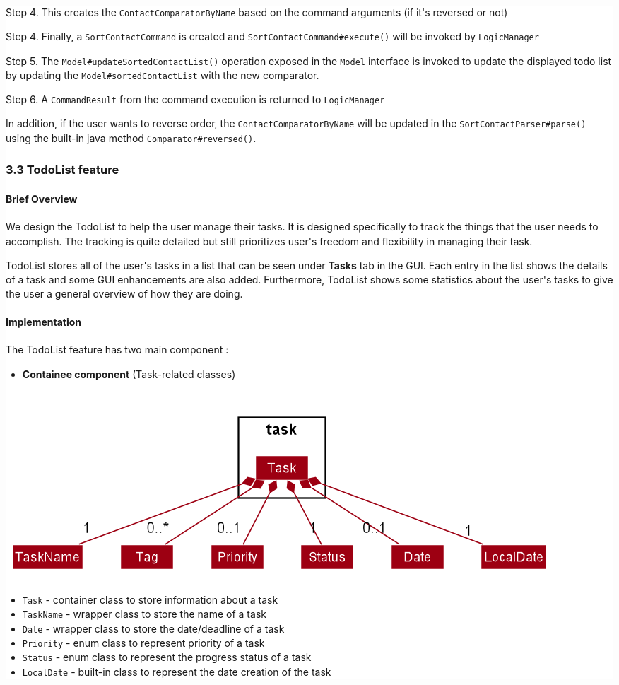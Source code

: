 Step 4. This creates the `ContactComparatorByName` based on the command arguments (if it's reversed or not)

Step 4. Finally, a `SortContactCommand` is created and `SortContactCommand#execute()` will be invoked by `LogicManager`

Step 5. The `Model#updateSortedContactList()` operation exposed in the `Model` interface is invoked to update the displayed todo list
by updating the `Model#sortedContactList` with the new comparator.

Step 6. A `CommandResult` from the command execution is returned to `LogicManager`

In addition, if the user wants to reverse order, the `ContactComparatorByName` will be updated in the `SortContactParser#parse()`
using the built-in java method `Comparator#reversed()`.


### 3.3 TodoList feature

#### Brief Overview

We design the TodoList to help the user manage their tasks. It is designed specifically to track
the things that the user needs to accomplish. The tracking is quite detailed but still prioritizes
user's freedom and flexibility in managing their task.

TodoList stores all of the user's tasks in a list that can be seen under **Tasks** tab in the GUI. Each entry
in the list shows the details of a task and some GUI enhancements are also added. Furthermore, TodoList 
shows some statistics about the user's tasks to give the user a general overview of how they are doing.

#### Implementation

The TodoList feature has two main component :

* **Containee component** (Task-related classes)

![TaskClassDiagram](images/Task/TaskClassDiagram.png)

  * `Task` - container class to store information about a task
  * `TaskName` - wrapper class to store the name of a task
  * `Date` - wrapper class to store the date/deadline of a task
  * `Priority` - enum class to represent priority of a task
  * `Status` - enum class to represent the progress status of a task
  * `LocalDate` - built-in class to represent the date creation of the task
